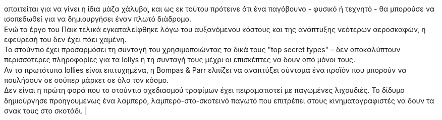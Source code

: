 απαιτείται για να γίνει η ίδια μάζα χάλυβα, και ως εκ τούτου πρότεινε ότι ένα παγόβουνο - φυσικό ή τεχνητό - θα μπορούσε να ισοπεδωθεί για να δημιουργήσει έναν πλωτό διάδρομο.<br/>Ενώ το έργο του Πάικ τελικά εγκαταλείφθηκε λόγω του αυξανόμενου κόστους και της ανάπτυξης νεότερων αεροσκαφών, η εφεύρεσή του δεν έχει πάει χαμένη.<br/>Το στούντιο έχει προσαρμόσει τη συνταγή του χρησιμοποιώντας τα δικά τους "top secret types" – δεν αποκαλύπτουν περισσότερες πληροφορίες για τα lollys ή τη συνταγή τους μέχρι οι επισκέπτες να δουν από μόνοι τους.<br/>Αν τα πρωτότυπα lollies είναι επιτυχημένα, η Bompas & Parr ελπίζει να αναπτύξει σύντομα ένα προϊόν που μπορούν να πουλήσουν σε σούπερ μάρκετ σε όλο τον κόσμο.<br/>Δεν είναι η πρώτη φορά που το στούντιο σχεδιασμού τροφίμων έχει πειραματιστεί με παγωμένες λιχουδιές. Το δίδυμο δημιούργησε προηγουμένως ένα λαμπερό, λαμπερό-στο-σκοτεινό παγωτό που επιτρέπει στους κινηματογραφιστές να δουν τα σνακ τους στο σκοτάδι. |